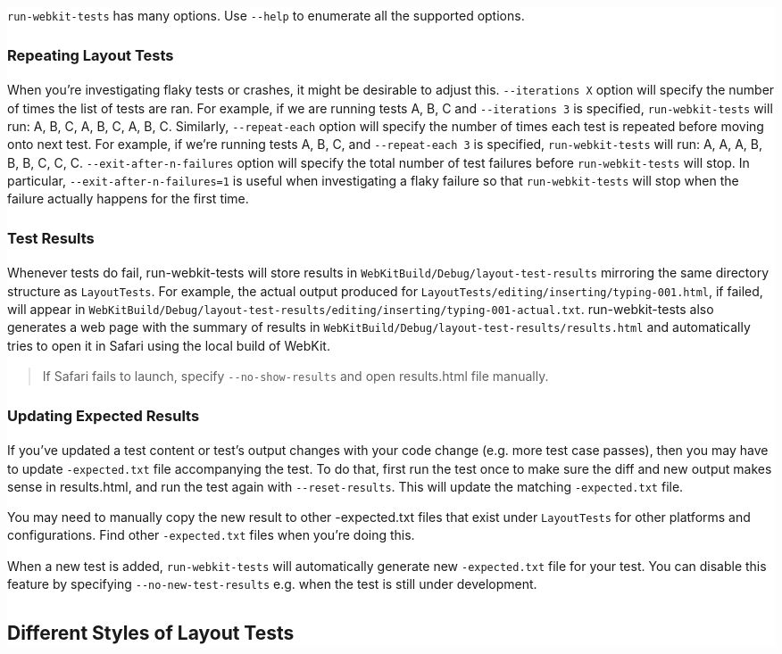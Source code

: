 `run-webkit-tests` has many options.
Use `--help` to enumerate all the supported options.

### Repeating Layout Tests

When you’re investigating flaky tests or crashes, it might be desirable to adjust this.
`--iterations X` option will specify the number of times the list of tests are ran.
For example, if we are running tests A, B, C and `--iterations 3` is specified,
`run-webkit-tests` will run: A, B, C, A, B, C, A, B, C.
Similarly, `--repeat-each` option will specify the number of times each test is repeated before moving onto next test.
For example, if we’re running tests A, B, C, and `--repeat-each 3` is specified, `run-webkit-tests` will run: A, A, A, B, B, B, C, C, C.
`--exit-after-n-failures` option will specify the total number of test failures before `run-webkit-tests` will stop.
In particular, `--exit-after-n-failures=1` is useful when investigating a flaky failure
so that `run-webkit-tests` will stop when the failure actually happens for the first time.

### Test Results

Whenever tests do fail, run-webkit-tests will store results in `WebKitBuild/Debug/layout-test-results`
mirroring the same directory structure as `LayoutTests`.
For example, the actual output produced for `LayoutTests/editing/inserting/typing-001.html`,
if failed, will appear in `WebKitBuild/Debug/layout-test-results/editing/inserting/typing-001-actual.txt`.
run-webkit-tests also generates a web page with the summary of results in
`WebKitBuild/Debug/layout-test-results/results.html` and automatically tries to open it in Safari using the local build of WebKit.

> If Safari fails to launch, specify `--no-show-results` and open results.html file manually.

### Updating Expected Results

If you’ve updated a test content or test’s output changes with your code change (e.g. more test case passes),
then you may have to update `-expected.txt` file accompanying the test.
To do that, first run the test once to make sure the diff and new output makes sense in results.html,
and run the test again with `--reset-results`.
This will update the matching `-expected.txt` file.

You may need to manually copy the new result to other -expected.txt files that exist under `LayoutTests` for other platforms and configurations.
Find other `-expected.txt` files when you’re doing this.

When a new test is added, `run-webkit-tests` will automatically generate new `-expected.txt` file for your test.
You can disable this feature by specifying `--no-new-test-results` e.g. when the test is still under development.

## Different Styles of Layout Tests
